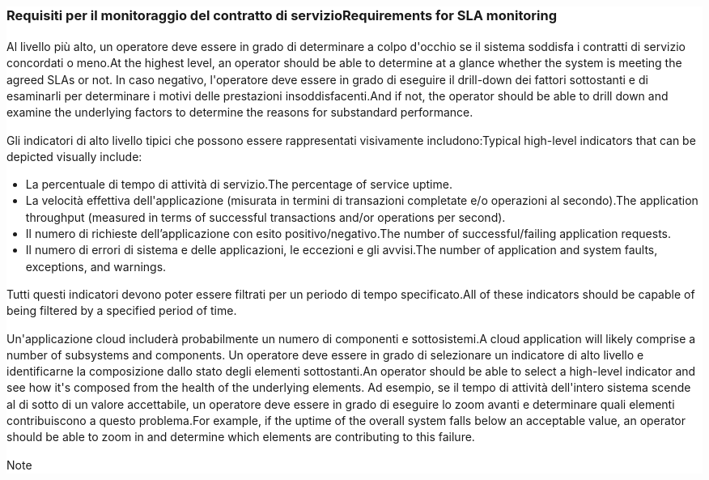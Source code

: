 ### <a name="requirements-for-sla-monitoring"></a><span data-ttu-id="2284c-324">Requisiti per il monitoraggio del contratto di servizio</span><span class="sxs-lookup"><span data-stu-id="2284c-324">Requirements for SLA monitoring</span></span>
<span data-ttu-id="2284c-325">Al livello più alto, un operatore deve essere in grado di determinare a colpo d'occhio se il sistema soddisfa i contratti di servizio concordati o meno.</span><span class="sxs-lookup"><span data-stu-id="2284c-325">At the highest level, an operator should be able to determine at a glance whether the system is meeting the agreed SLAs or not.</span></span> <span data-ttu-id="2284c-326">In caso negativo, l'operatore deve essere in grado di eseguire il drill-down dei fattori sottostanti e di esaminarli per determinare i motivi delle prestazioni insoddisfacenti.</span><span class="sxs-lookup"><span data-stu-id="2284c-326">And if not, the operator should be able to drill down and examine the underlying factors to determine the reasons for substandard performance.</span></span>

<span data-ttu-id="2284c-327">Gli indicatori di alto livello tipici che possono essere rappresentati visivamente includono:</span><span class="sxs-lookup"><span data-stu-id="2284c-327">Typical high-level indicators that can be depicted visually include:</span></span>

* <span data-ttu-id="2284c-328">La percentuale di tempo di attività di servizio.</span><span class="sxs-lookup"><span data-stu-id="2284c-328">The percentage of service uptime.</span></span>
* <span data-ttu-id="2284c-329">La velocità effettiva dell'applicazione (misurata in termini di transazioni completate e/o operazioni al secondo).</span><span class="sxs-lookup"><span data-stu-id="2284c-329">The application throughput (measured in terms of successful transactions and/or operations per second).</span></span>
* <span data-ttu-id="2284c-330">Il numero di richieste dell’applicazione con esito positivo/negativo.</span><span class="sxs-lookup"><span data-stu-id="2284c-330">The number of successful/failing application requests.</span></span>
* <span data-ttu-id="2284c-331">Il numero di errori di sistema e delle applicazioni, le eccezioni e gli avvisi.</span><span class="sxs-lookup"><span data-stu-id="2284c-331">The number of application and system faults, exceptions, and warnings.</span></span>

<span data-ttu-id="2284c-332">Tutti questi indicatori devono poter essere filtrati per un periodo di tempo specificato.</span><span class="sxs-lookup"><span data-stu-id="2284c-332">All of these indicators should be capable of being filtered by a specified period of time.</span></span>

<span data-ttu-id="2284c-333">Un'applicazione cloud includerà probabilmente un numero di componenti e sottosistemi.</span><span class="sxs-lookup"><span data-stu-id="2284c-333">A cloud application will likely comprise a number of subsystems and components.</span></span> <span data-ttu-id="2284c-334">Un operatore deve essere in grado di selezionare un indicatore di alto livello e identificarne la composizione dallo stato degli elementi sottostanti.</span><span class="sxs-lookup"><span data-stu-id="2284c-334">An operator should be able to select a high-level indicator and see how it's composed from the health of the underlying elements.</span></span> <span data-ttu-id="2284c-335">Ad esempio, se il tempo di attività dell'intero sistema scende al di sotto di un valore accettabile, un operatore deve essere in grado di eseguire lo zoom avanti e determinare quali elementi contribuiscono a questo problema.</span><span class="sxs-lookup"><span data-stu-id="2284c-335">For example, if the uptime of the overall system falls below an acceptable value, an operator should be able to zoom in and determine which elements are contributing to this failure.</span></span>

> [!NOTE]
